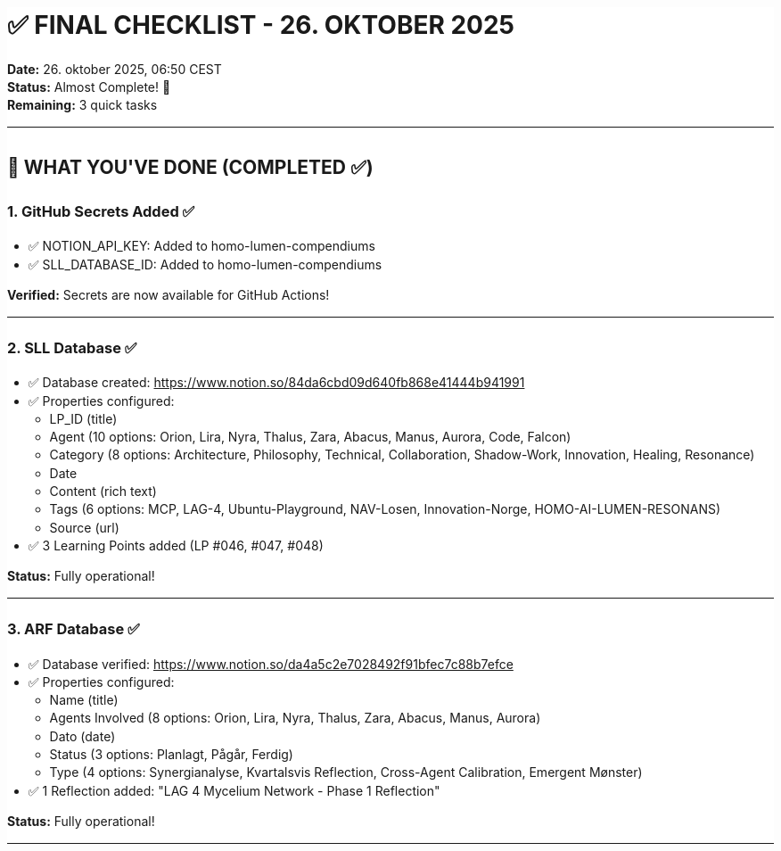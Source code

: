 # ✅ FINAL CHECKLIST - 26. OKTOBER 2025

**Date:** 26. oktober 2025, 06:50 CEST  
**Status:** Almost Complete! 🎉  
**Remaining:** 3 quick tasks

---

## 🎯 WHAT YOU'VE DONE (COMPLETED ✅)

### **1. GitHub Secrets Added** ✅
- ✅ NOTION_API_KEY: Added to homo-lumen-compendiums
- ✅ SLL_DATABASE_ID: Added to homo-lumen-compendiums

**Verified:** Secrets are now available for GitHub Actions!

---

### **2. SLL Database** ✅
- ✅ Database created: https://www.notion.so/84da6cbd09d640fb868e41444b941991
- ✅ Properties configured:
  - LP_ID (title)
  - Agent (10 options: Orion, Lira, Nyra, Thalus, Zara, Abacus, Manus, Aurora, Code, Falcon)
  - Category (8 options: Architecture, Philosophy, Technical, Collaboration, Shadow-Work, Innovation, Healing, Resonance)
  - Date
  - Content (rich text)
  - Tags (6 options: MCP, LAG-4, Ubuntu-Playground, NAV-Losen, Innovation-Norge, HOMO-AI-LUMEN-RESONANS)
  - Source (url)
- ✅ 3 Learning Points added (LP #046, #047, #048)

**Status:** Fully operational!

---

### **3. ARF Database** ✅
- ✅ Database verified: https://www.notion.so/da4a5c2e7028492f91bfec7c88b7efce
- ✅ Properties configured:
  - Name (title)
  - Agents Involved (8 options: Orion, Lira, Nyra, Thalus, Zara, Abacus, Manus, Aurora)
  - Dato (date)
  - Status (3 options: Planlagt, Pågår, Ferdig)
  - Type (4 options: Synergianalyse, Kvartalsvis Reflection, Cross-Agent Calibration, Emergent Mønster)
- ✅ 1 Reflection added: "LAG 4 Mycelium Network - Phase 1 Reflection"

**Status:** Fully operational!

---
